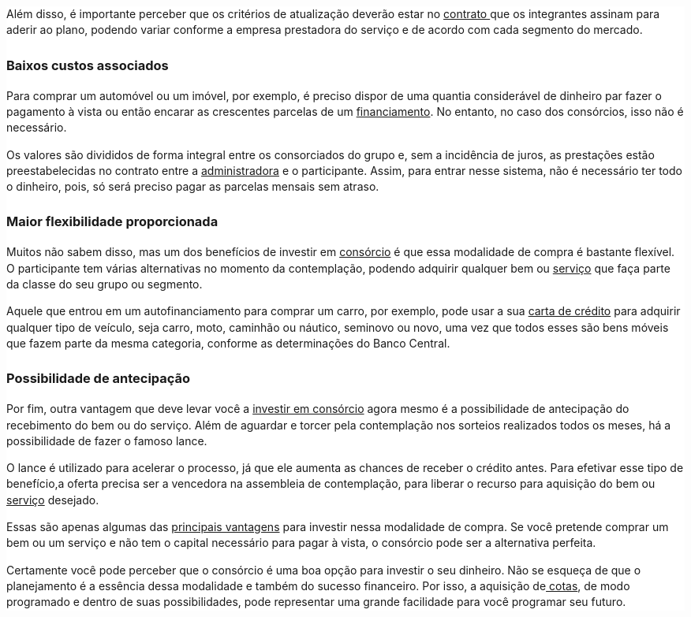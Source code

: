 Além disso, é importante perceber que os critérios de atualização deverão estar no [contrato ](https://www.embracon.com.br/blog/saiba-o-que-avaliar-antes-de-assinar-um-contrato-de-consorcio)que os integrantes assinam para aderir ao plano, podendo variar conforme a empresa prestadora do serviço e de acordo com cada segmento do mercado.

### Baixos custos associados

Para comprar um automóvel ou um imóvel, por exemplo, é preciso dispor de uma quantia considerável de dinheiro par fazer o pagamento à vista ou então encarar as crescentes parcelas de um [financiamento](https://www.embracon.com.br/blog/financiamento-ou-consorcio-o-que-e-melhor-na-compra-de-um-imovel). No entanto, no caso dos consórcios, isso não é necessário.

Os valores são divididos de forma integral entre os consorciados do grupo e, sem a incidência de juros, as prestações estão preestabelecidas no contrato entre a [administradora](https://www.embracon.com.br/blog/afinal-o-que-uma-administradora-de-consorcio-faz) e o participante. Assim, para entrar nesse sistema, não é necessário ter todo o dinheiro, pois, só será preciso pagar as parcelas mensais sem atraso.

### Maior flexibilidade proporcionada

Muitos não sabem disso, mas um dos benefícios de investir em [consórcio](https://www.embracon.com.br/consorcio) é que essa modalidade de compra é bastante flexível. O participante tem várias alternativas no momento da contemplação, podendo adquirir qualquer bem ou [serviço](https://www.embracon.com.br/consorcio-servicos) que faça parte da classe do seu grupo ou segmento.

Aquele que entrou em um autofinanciamento para comprar um carro, por exemplo, pode usar a sua [carta de crédito](https://www.embracon.com.br/conhecaoconsorcio/o-que-e-carta-de-credito) para adquirir qualquer tipo de veículo, seja carro, moto, caminhão ou náutico, seminovo ou novo, uma vez que todos esses são bens móveis que fazem parte da mesma categoria, conforme as determinações do Banco Central.

### Possibilidade de antecipação

Por fim, outra vantagem que deve levar você a [investir em consórcio](https://www.embracon.com.br/consorcio) agora mesmo é a possibilidade de antecipação do recebimento do bem ou do serviço. Além de aguardar e torcer pela contemplação nos sorteios realizados todos os meses, há a possibilidade de fazer o famoso lance.

O lance é utilizado para acelerar o processo, já que ele aumenta as chances de receber o crédito antes. Para efetivar esse tipo de benefício,a oferta precisa ser a vencedora na assembleia de contemplação, para liberar o recurso para aquisição do bem ou [serviço](https://www.embracon.com.br/consorcio-servicos) desejado.

Essas são apenas algumas das [principais vantagens](https://www.embracon.com.br/blog/confira-10-vantagens-indiscutiveis-do-consorcio) para investir nessa modalidade de compra. Se você pretende comprar um bem ou um serviço e não tem o capital necessário para pagar à vista, o consórcio pode ser a alternativa perfeita.

Certamente você pode perceber que o consórcio é uma boa opção para investir o seu dinheiro. Não se esqueça de que o planejamento é a essência dessa modalidade e também do sucesso financeiro. Por isso, a aquisição de[ cotas](https://www.embracon.com.br/conhecaoconsorcio/o-que-e-a-cota-de-consorcio), de modo programado e dentro de suas possibilidades, pode representar uma grande facilidade para você programar seu futuro.
